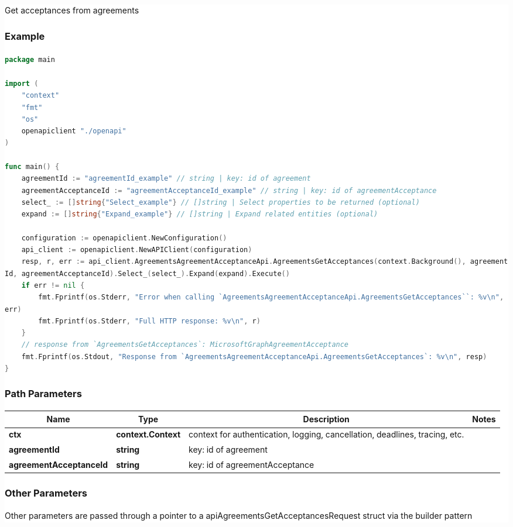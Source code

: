 Get acceptances from agreements



### Example

```go
package main

import (
    "context"
    "fmt"
    "os"
    openapiclient "./openapi"
)

func main() {
    agreementId := "agreementId_example" // string | key: id of agreement
    agreementAcceptanceId := "agreementAcceptanceId_example" // string | key: id of agreementAcceptance
    select_ := []string{"Select_example"} // []string | Select properties to be returned (optional)
    expand := []string{"Expand_example"} // []string | Expand related entities (optional)

    configuration := openapiclient.NewConfiguration()
    api_client := openapiclient.NewAPIClient(configuration)
    resp, r, err := api_client.AgreementsAgreementAcceptanceApi.AgreementsGetAcceptances(context.Background(), agreementId, agreementAcceptanceId).Select_(select_).Expand(expand).Execute()
    if err != nil {
        fmt.Fprintf(os.Stderr, "Error when calling `AgreementsAgreementAcceptanceApi.AgreementsGetAcceptances``: %v\n", err)
        fmt.Fprintf(os.Stderr, "Full HTTP response: %v\n", r)
    }
    // response from `AgreementsGetAcceptances`: MicrosoftGraphAgreementAcceptance
    fmt.Fprintf(os.Stdout, "Response from `AgreementsAgreementAcceptanceApi.AgreementsGetAcceptances`: %v\n", resp)
}
```

### Path Parameters


Name | Type | Description  | Notes
------------- | ------------- | ------------- | -------------
**ctx** | **context.Context** | context for authentication, logging, cancellation, deadlines, tracing, etc.
**agreementId** | **string** | key: id of agreement | 
**agreementAcceptanceId** | **string** | key: id of agreementAcceptance | 

### Other Parameters

Other parameters are passed through a pointer to a apiAgreementsGetAcceptancesRequest struct via the builder pattern

